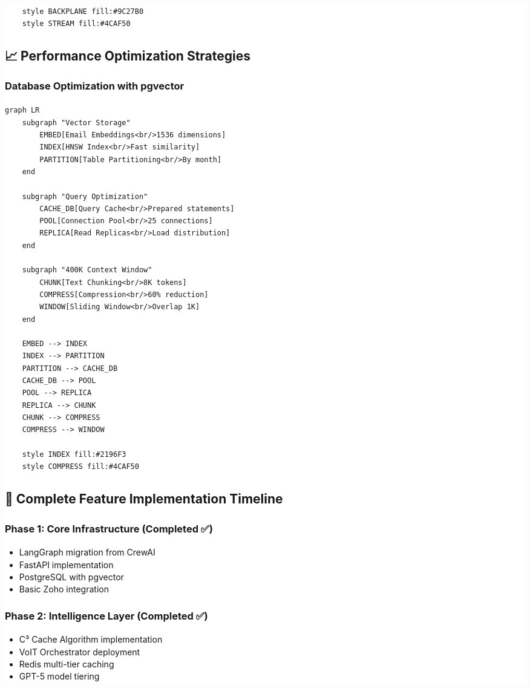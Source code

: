 ```mermaid
    style BACKPLANE fill:#9C27B0
    style STREAM fill:#4CAF50
```

## 📈 Performance Optimization Strategies

### Database Optimization with pgvector
```mermaid
graph LR
    subgraph "Vector Storage"
        EMBED[Email Embeddings<br/>1536 dimensions]
        INDEX[HNSW Index<br/>Fast similarity]
        PARTITION[Table Partitioning<br/>By month]
    end
    
    subgraph "Query Optimization"
        CACHE_DB[Query Cache<br/>Prepared statements]
        POOL[Connection Pool<br/>25 connections]
        REPLICA[Read Replicas<br/>Load distribution]
    end
    
    subgraph "400K Context Window"
        CHUNK[Text Chunking<br/>8K tokens]
        COMPRESS[Compression<br/>60% reduction]
        WINDOW[Sliding Window<br/>Overlap 1K]
    end
    
    EMBED --> INDEX
    INDEX --> PARTITION
    PARTITION --> CACHE_DB
    CACHE_DB --> POOL
    POOL --> REPLICA
    REPLICA --> CHUNK
    CHUNK --> COMPRESS
    COMPRESS --> WINDOW
    
    style INDEX fill:#2196F3
    style COMPRESS fill:#4CAF50
```

## 🎯 Complete Feature Implementation Timeline

### Phase 1: Core Infrastructure (Completed ✅)
- LangGraph migration from CrewAI
- FastAPI implementation
- PostgreSQL with pgvector
- Basic Zoho integration

### Phase 2: Intelligence Layer (Completed ✅)
- C³ Cache Algorithm implementation
- VoIT Orchestrator deployment
- Redis multi-tier caching
- GPT-5 model tiering
